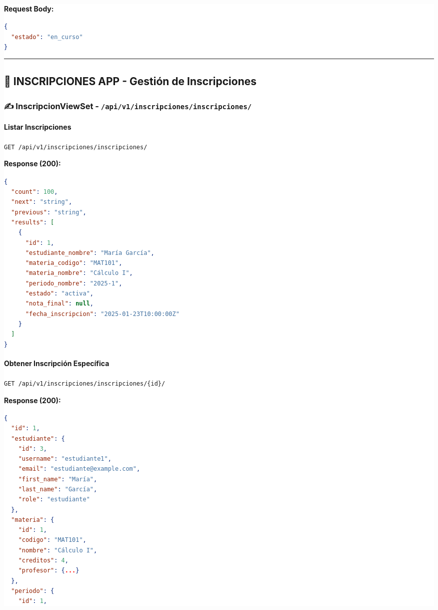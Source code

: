 **Request Body:**
```json
{
  "estado": "en_curso"
}
```

---

## 📝 INSCRIPCIONES APP - Gestión de Inscripciones

### ✍️ InscripcionViewSet - `/api/v1/inscripciones/inscripciones/`

#### Listar Inscripciones
```http
GET /api/v1/inscripciones/inscripciones/
```

**Response (200):**
```json
{
  "count": 100,
  "next": "string",
  "previous": "string",
  "results": [
    {
      "id": 1,
      "estudiante_nombre": "María García",
      "materia_codigo": "MAT101",
      "materia_nombre": "Cálculo I",
      "periodo_nombre": "2025-1",
      "estado": "activa",
      "nota_final": null,
      "fecha_inscripcion": "2025-01-23T10:00:00Z"
    }
  ]
}
```

#### Obtener Inscripción Específica
```http
GET /api/v1/inscripciones/inscripciones/{id}/
```

**Response (200):**
```json
{
  "id": 1,
  "estudiante": {
    "id": 3,
    "username": "estudiante1",
    "email": "estudiante@example.com",
    "first_name": "María",
    "last_name": "García",
    "role": "estudiante"
  },
  "materia": {
    "id": 1,
    "codigo": "MAT101",
    "nombre": "Cálculo I",
    "creditos": 4,
    "profesor": {...}
  },
  "periodo": {
    "id": 1,
```